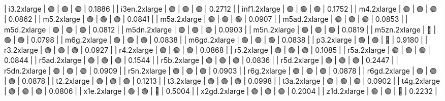 | i3.2xlarge | :green_circle: | :green_circle: | :green_circle: | 0.1886 |
| i3en.2xlarge | :green_circle: | :green_circle: | :green_circle: | 0.2712 |
| inf1.2xlarge | :green_circle: | :green_circle: | :green_circle: | 0.1752 |
| m4.2xlarge | :green_circle: | :green_circle: | :green_circle: | 0.0862 |
| m5.2xlarge | :green_circle: | :green_circle: | :green_circle: | 0.0841 |
| m5a.2xlarge | :green_circle: | :green_circle: | :green_circle: | 0.0907 |
| m5ad.2xlarge | :green_circle: | :green_circle: | :green_circle: | 0.0853 |
| m5d.2xlarge | :green_circle: | :green_circle: | :green_circle: | 0.0812 |
| m5dn.2xlarge | :green_circle: | :green_circle: | :green_circle: | 0.0903 |
| m5n.2xlarge | :green_circle: | :green_circle: | :green_circle: | 0.0819 |
| m5zn.2xlarge | :red_circle: | :green_circle: | :green_circle: | 0.0798 |
| m6g.2xlarge | :green_circle: | :green_circle: | :green_circle: | 0.0838 |
| m6gd.2xlarge | :green_circle: | :green_circle: | :green_circle: | 0.0838 |
| p3.2xlarge | :green_circle: | :green_circle: | :red_circle: | 0.9180 |
| r3.2xlarge | :green_circle: | :green_circle: | :green_circle: | 0.0927 |
| r4.2xlarge | :green_circle: | :green_circle: | :green_circle: | 0.0868 |
| r5.2xlarge | :green_circle: | :green_circle: | :green_circle: | 0.1085 |
| r5a.2xlarge | :green_circle: | :green_circle: | :green_circle: | 0.0844 |
| r5ad.2xlarge | :green_circle: | :green_circle: | :green_circle: | 0.1544 |
| r5b.2xlarge | :green_circle: | :green_circle: | :green_circle: | 0.0836 |
| r5d.2xlarge | :green_circle: | :green_circle: | :green_circle: | 0.2447 |
| r5dn.2xlarge | :green_circle: | :green_circle: | :green_circle: | 0.0909 |
| r5n.2xlarge | :green_circle: | :green_circle: | :green_circle: | 0.0903 |
| r6g.2xlarge | :green_circle: | :green_circle: | :green_circle: | 0.0878 |
| r6gd.2xlarge | :green_circle: | :green_circle: | :green_circle: | 0.0878 |
| t2.2xlarge | :green_circle: | :green_circle: | :green_circle: | 0.1213 |
| t3.2xlarge | :green_circle: | :green_circle: | :green_circle: | 0.0998 |
| t3a.2xlarge | :green_circle: | :green_circle: | :green_circle: | 0.0902 |
| t4g.2xlarge | :green_circle: | :green_circle: | :green_circle: | 0.0806 |
| x1e.2xlarge | :green_circle: | :green_circle: | :red_circle: | 0.5004 |
| x2gd.2xlarge | :green_circle: | :green_circle: | :green_circle: | 0.2004 |
| z1d.2xlarge | :green_circle: | :green_circle: | :red_circle: | 0.2232 |
